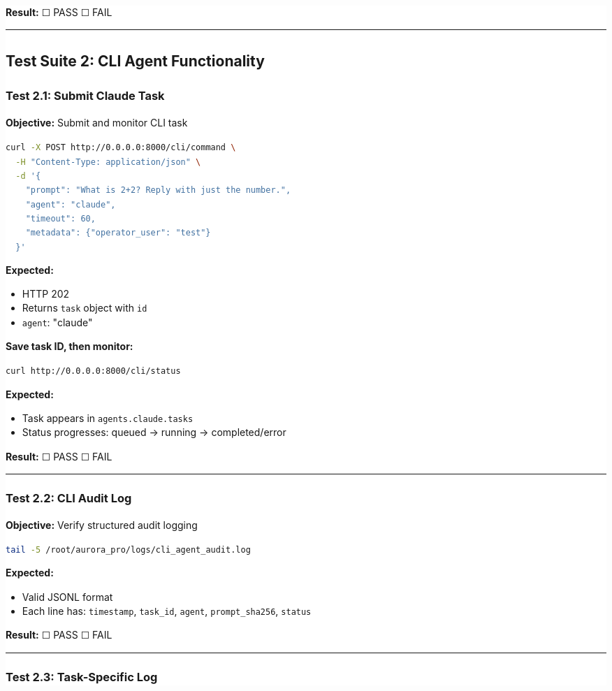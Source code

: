**Result:** ☐ PASS ☐ FAIL

---

## Test Suite 2: CLI Agent Functionality

### Test 2.1: Submit Claude Task

**Objective:** Submit and monitor CLI task

```bash
curl -X POST http://0.0.0.0:8000/cli/command \
  -H "Content-Type: application/json" \
  -d '{
    "prompt": "What is 2+2? Reply with just the number.",
    "agent": "claude",
    "timeout": 60,
    "metadata": {"operator_user": "test"}
  }'
```

**Expected:**
- HTTP 202
- Returns `task` object with `id`
- `agent`: "claude"

**Save task ID, then monitor:**
```bash
curl http://0.0.0.0:8000/cli/status
```

**Expected:**
- Task appears in `agents.claude.tasks`
- Status progresses: queued → running → completed/error

**Result:** ☐ PASS ☐ FAIL

---

### Test 2.2: CLI Audit Log

**Objective:** Verify structured audit logging

```bash
tail -5 /root/aurora_pro/logs/cli_agent_audit.log
```

**Expected:**
- Valid JSONL format
- Each line has: `timestamp`, `task_id`, `agent`, `prompt_sha256`, `status`

**Result:** ☐ PASS ☐ FAIL

---

### Test 2.3: Task-Specific Log
